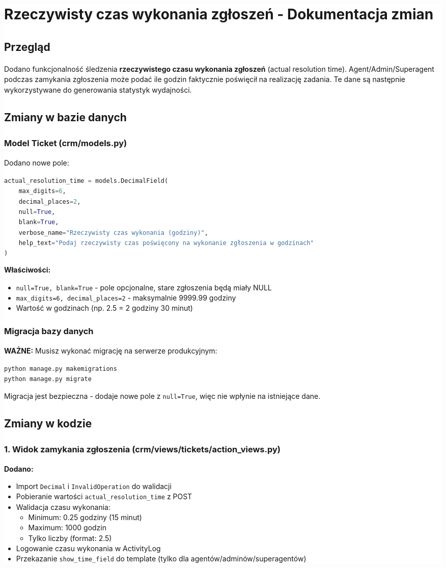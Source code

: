 # Rzeczywisty czas wykonania zgłoszeń - Dokumentacja zmian

## Przegląd

Dodano funkcjonalność śledzenia **rzeczywistego czasu wykonania zgłoszeń** (actual resolution time). Agent/Admin/Superagent podczas zamykania zgłoszenia może podać ile godzin faktycznie poświęcił na realizację zadania. Te dane są następnie wykorzystywane do generowania statystyk wydajności.

## Zmiany w bazie danych

### Model Ticket (crm/models.py)

Dodano nowe pole:

```python
actual_resolution_time = models.DecimalField(
    max_digits=6, 
    decimal_places=2, 
    null=True, 
    blank=True, 
    verbose_name="Rzeczywisty czas wykonania (godziny)",
    help_text="Podaj rzeczywisty czas poświęcony na wykonanie zgłoszenia w godzinach"
)
```

**Właściwości:**
- `null=True, blank=True` - pole opcjonalne, stare zgłoszenia będą miały NULL
- `max_digits=6, decimal_places=2` - maksymalnie 9999.99 godziny
- Wartość w godzinach (np. 2.5 = 2 godziny 30 minut)

### Migracja bazy danych

**WAŻNE:** Musisz wykonać migrację na serwerze produkcyjnym:

```bash
python manage.py makemigrations
python manage.py migrate
```

Migracja jest bezpieczna - dodaje nowe pole z `null=True`, więc nie wpłynie na istniejące dane.

## Zmiany w kodzie

### 1. Widok zamykania zgłoszenia (crm/views/tickets/action_views.py)

**Dodano:**
- Import `Decimal` i `InvalidOperation` do walidacji
- Pobieranie wartości `actual_resolution_time` z POST
- Walidacja czasu wykonania:
  - Minimum: 0.25 godziny (15 minut)
  - Maximum: 1000 godzin
  - Tylko liczby (format: 2.5)
- Logowanie czasu wykonania w ActivityLog
- Przekazanie `show_time_field` do template (tylko dla agentów/adminów/superagentów)
